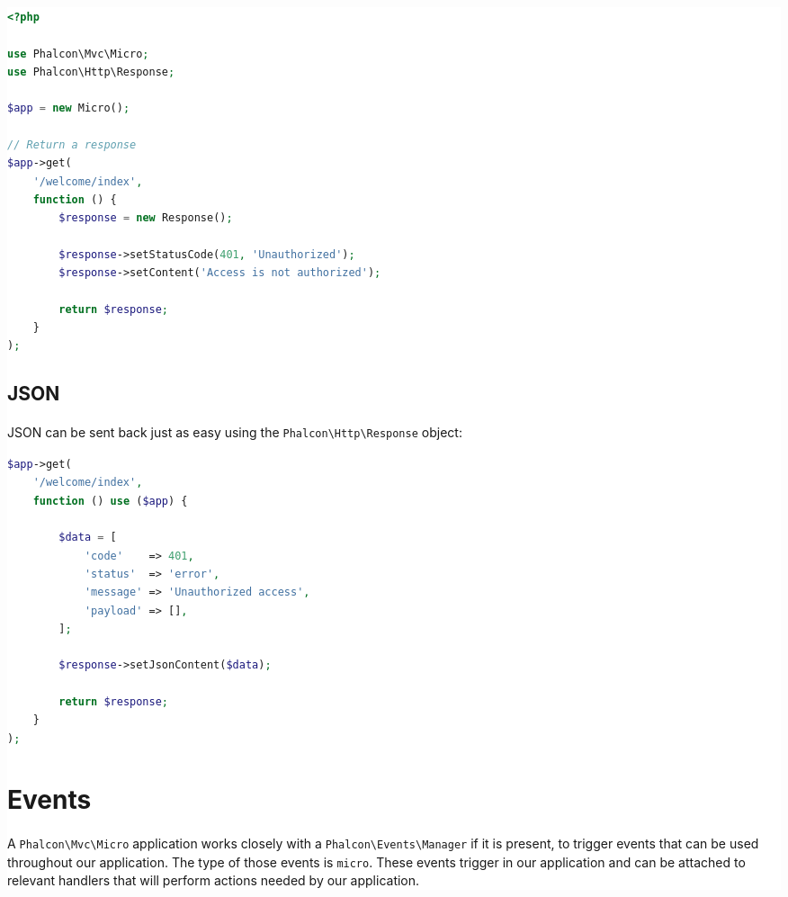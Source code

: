 ```php
<?php

use Phalcon\Mvc\Micro;
use Phalcon\Http\Response;

$app = new Micro();

// Return a response
$app->get(
    '/welcome/index',
    function () {
        $response = new Response();

        $response->setStatusCode(401, 'Unauthorized');
        $response->setContent('Access is not authorized');

        return $response;
    }
);
```

<a name='responses-json'></a>

## JSON

JSON can be sent back just as easy using the `Phalcon\Http\Response` object:

```php
$app->get(
    '/welcome/index',
    function () use ($app) {

        $data = [
            'code'    => 401,
            'status'  => 'error',
            'message' => 'Unauthorized access',
            'payload' => [],
        ];

        $response->setJsonContent($data);

        return $response;
    }
);
```

<a name='events'></a>

# Events

A `Phalcon\Mvc\Micro` application works closely with a `Phalcon\Events\Manager` if it is present, to trigger events that can be used throughout our application. The type of those events is `micro`. These events trigger in our application and can be attached to relevant handlers that will perform actions needed by our application.
